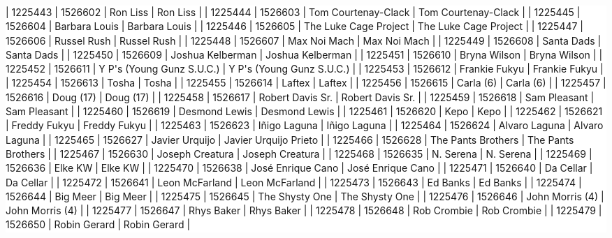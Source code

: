 | 1225443 | 1526602 | Ron Liss | Ron Liss |
| 1225444 | 1526603 | Tom Courtenay-Clack | Tom Courtenay-Clack |
| 1225445 | 1526604 | Barbara Louis | Barbara Louis |
| 1225446 | 1526605 | The Luke Cage Project | The Luke Cage Project |
| 1225447 | 1526606 | Russel Rush | Russel Rush |
| 1225448 | 1526607 | Max Noi Mach | Max Noi Mach |
| 1225449 | 1526608 | Santa Dads | Santa Dads |
| 1225450 | 1526609 | Joshua Kelberman | Joshua Kelberman |
| 1225451 | 1526610 | Bryna Wilson | Bryna Wilson |
| 1225452 | 1526611 | Y P's (Young Gunz S.U.C.) | Y P's (Young Gunz S.U.C.) |
| 1225453 | 1526612 | Frankie Fukyu | Frankie Fukyu |
| 1225454 | 1526613 | Tosha | Tosha |
| 1225455 | 1526614 | Laftex | Laftex |
| 1225456 | 1526615 | Carla (6) | Carla (6) |
| 1225457 | 1526616 | Doug (17) | Doug (17) |
| 1225458 | 1526617 | Robert Davis Sr. | Robert Davis Sr. |
| 1225459 | 1526618 | Sam Pleasant | Sam Pleasant |
| 1225460 | 1526619 | Desmond Lewis | Desmond Lewis |
| 1225461 | 1526620 | Kepo | Kepo |
| 1225462 | 1526621 | Freddy Fukyu | Freddy Fukyu |
| 1225463 | 1526623 | Iñigo Laguna | Iñigo Laguna |
| 1225464 | 1526624 | Alvaro Laguna | Alvaro Laguna |
| 1225465 | 1526627 | Javier Urquijo | Javier Urquijo Prieto |
| 1225466 | 1526628 | The Pants Brothers | The Pants Brothers |
| 1225467 | 1526630 | Joseph Creatura | Joseph Creatura |
| 1225468 | 1526635 | N. Serena | N. Serena |
| 1225469 | 1526636 | Elke KW | Elke KW |
| 1225470 | 1526638 | José Enrique Cano | José Enrique Cano |
| 1225471 | 1526640 | Da Cellar | Da Cellar |
| 1225472 | 1526641 | Leon McFarland | Leon McFarland |
| 1225473 | 1526643 | Ed Banks | Ed Banks |
| 1225474 | 1526644 | Big Meer | Big Meer |
| 1225475 | 1526645 | The Shysty One | The Shysty One |
| 1225476 | 1526646 | John Morris (4) | John Morris (4) |
| 1225477 | 1526647 | Rhys Baker | Rhys Baker |
| 1225478 | 1526648 | Rob Crombie | Rob Crombie |
| 1225479 | 1526650 | Robin Gerard | Robin Gerard |